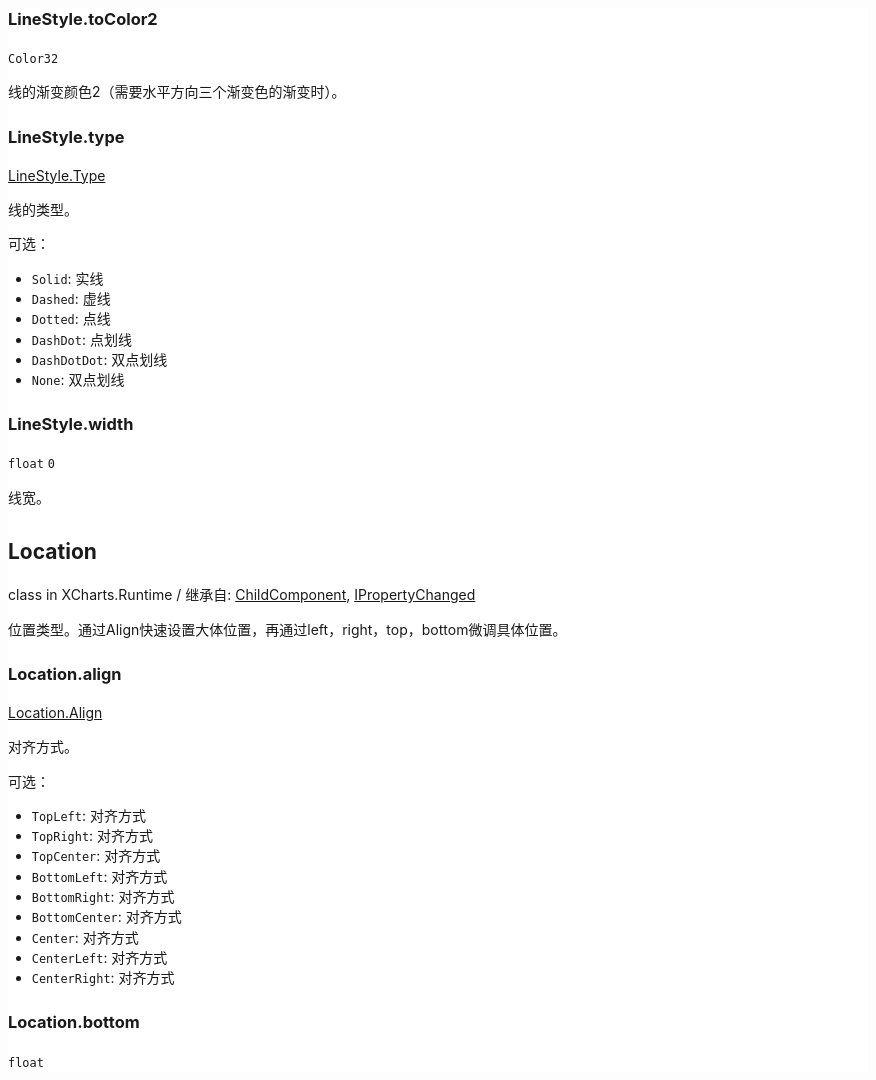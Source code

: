 ### LineStyle.toColor2

`Color32`

线的渐变颜色2（需要水平方向三个渐变色的渐变时）。

### LineStyle.type

[LineStyle.Type](#linestyletype)

线的类型。

可选：

- `Solid`: 实线
- `Dashed`: 虚线
- `Dotted`: 点线
- `DashDot`: 点划线
- `DashDotDot`: 双点划线
- `None`: 双点划线

### LineStyle.width

`float` `0`

线宽。

## Location

class in XCharts.Runtime / 继承自: [ChildComponent](#childcomponent), [IPropertyChanged](#ipropertychanged)

位置类型。通过Align快速设置大体位置，再通过left，right，top，bottom微调具体位置。

### Location.align

[Location.Align](#locationalign)

对齐方式。

可选：

- `TopLeft`: 对齐方式
- `TopRight`: 对齐方式
- `TopCenter`: 对齐方式
- `BottomLeft`: 对齐方式
- `BottomRight`: 对齐方式
- `BottomCenter`: 对齐方式
- `Center`: 对齐方式
- `CenterLeft`: 对齐方式
- `CenterRight`: 对齐方式

### Location.bottom

`float`
